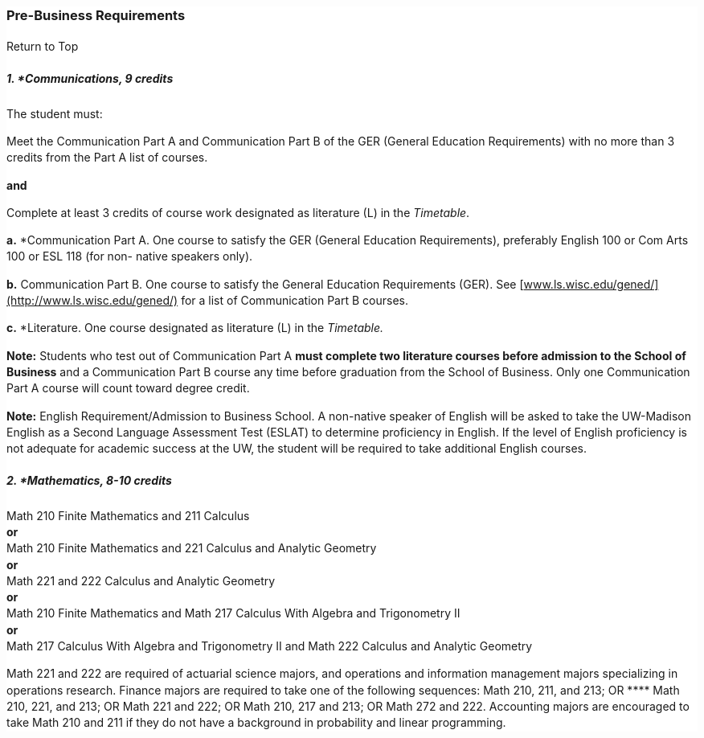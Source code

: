 ### Pre-Business Requirements

Return to Top

##### 1\. *Communications, 9 credits

The student must:

Meet the Communication Part A and Communication Part B of the GER (General
Education Requirements) with no more than 3 credits from the Part A list of
courses.

**and**

Complete at least 3 credits of course work designated as literature (L) in the
_Timetable_.

**a.** *Communication Part A. One course to satisfy the GER (General Education
Requirements), preferably English 100 or Com Arts 100 or ESL 118 (for non-
native speakers only).

**b.** Communication Part B. One course to satisfy the General Education
Requirements (GER). See
[www.ls.wisc.edu/gened/](http://www.ls.wisc.edu/gened/) for a list of
Communication Part B courses.

**c.** *Literature. One course designated as literature (L) in the
_Timetable._

**Note:** Students who test out of Communication Part A **must complete two
literature courses before admission to the School of Business** and a
Communication Part B course any time before graduation from the School of
Business. Only one Communication Part A course will count toward degree
credit.

**Note:** English Requirement/Admission to Business School. A non-native
speaker of English will be asked to take the UW-Madison English as a Second
Language Assessment Test (ESLAT) to determine proficiency in English. If the
level of English proficiency is not adequate for academic success at the UW,
the student will be required to take additional English courses.

##### 2\. *Mathematics, 8-10 credits

Math 210 Finite Mathematics and 211 Calculus  
**or**  
Math 210 Finite Mathematics and 221 Calculus and Analytic Geometry  
**or**  
Math 221 and 222 Calculus and Analytic Geometry  
**or**  
Math 210 Finite Mathematics and Math 217 Calculus With Algebra and
Trigonometry II  
**or**  
Math 217 Calculus With Algebra and Trigonometry II and Math 222 Calculus and
Analytic Geometry

Math 221 and 222 are required of actuarial science majors, and operations and
information management majors specializing in operations research. Finance
majors are required to take one of the following sequences: Math 210, 211, and
213; OR **** Math 210, 221, and 213; OR Math 221 and 222; OR Math 210, 217 and
213; OR Math 272 and 222. Accounting majors are encouraged to take Math 210
and 211 if they do not have a background in probability and linear
programming.
